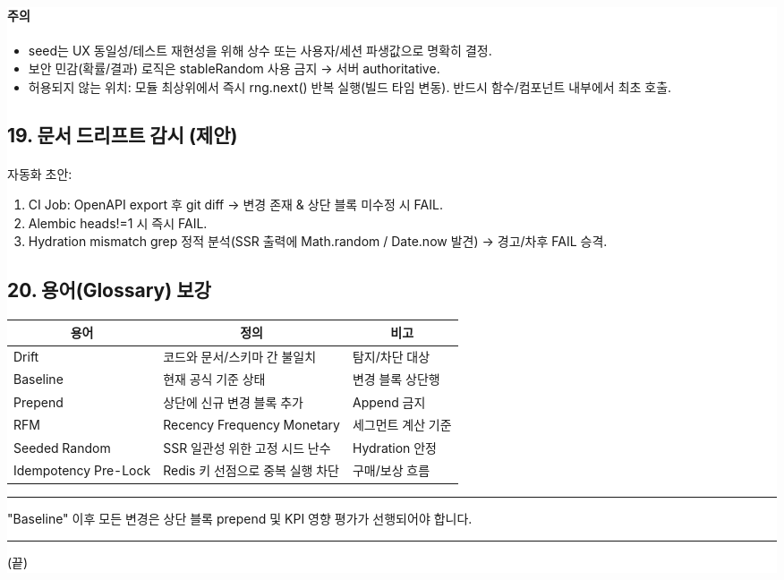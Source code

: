 #### 주의
- seed는 UX 동일성/테스트 재현성을 위해 상수 또는 사용자/세션 파생값으로 명확히 결정.
- 보안 민감(확률/결과) 로직은 stableRandom 사용 금지 → 서버 authoritative.
- 허용되지 않는 위치: 모듈 최상위에서 즉시 rng.next() 반복 실행(빌드 타임 변동). 반드시 함수/컴포넌트 내부에서 최초 호출.



## 19. 문서 드리프트 감시 (제안)
자동화 초안:
1) CI Job: OpenAPI export 후 git diff → 변경 존재 & 상단 블록 미수정 시 FAIL.
2) Alembic heads!=1 시 즉시 FAIL.
3) Hydration mismatch grep 정적 분석(SSR 출력에 Math.random / Date.now 발견) → 경고/차후 FAIL 승격.

## 20. 용어(Glossary) 보강
| 용어 | 정의 | 비고 |
| ---- | ---- | ---- |
| Drift | 코드와 문서/스키마 간 불일치 | 탐지/차단 대상 |
| Baseline | 현재 공식 기준 상태 | 변경 블록 상단행 |
| Prepend | 상단에 신규 변경 블록 추가 | Append 금지 |
| RFM | Recency Frequency Monetary | 세그먼트 계산 기준 |
| Seeded Random | SSR 일관성 위한 고정 시드 난수 | Hydration 안정 |
| Idempotency Pre-Lock | Redis 키 선점으로 중복 실행 차단 | 구매/보상 흐름 |

---

"Baseline" 이후 모든 변경은 상단 블록 prepend 및 KPI 영향 평가가 선행되어야 합니다.

---

(끝)
